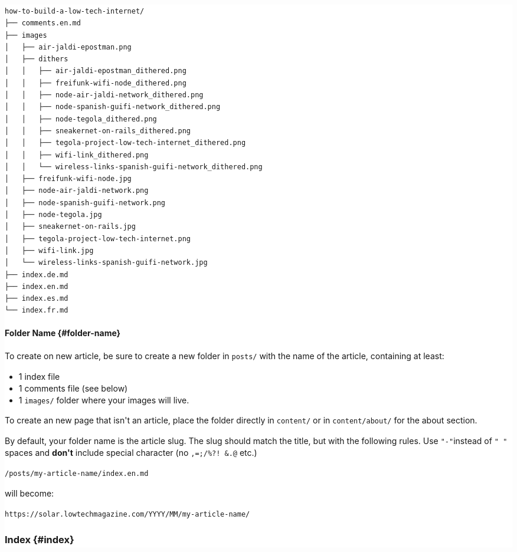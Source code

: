 ```
how-to-build-a-low-tech-internet/
├── comments.en.md
├── images
│   ├── air-jaldi-epostman.png
│   ├── dithers
│   │   ├── air-jaldi-epostman_dithered.png
│   │   ├── freifunk-wifi-node_dithered.png
│   │   ├── node-air-jaldi-network_dithered.png
│   │   ├── node-spanish-guifi-network_dithered.png
│   │   ├── node-tegola_dithered.png
│   │   ├── sneakernet-on-rails_dithered.png
│   │   ├── tegola-project-low-tech-internet_dithered.png
│   │   ├── wifi-link_dithered.png
│   │   └── wireless-links-spanish-guifi-network_dithered.png
│   ├── freifunk-wifi-node.jpg
│   ├── node-air-jaldi-network.png
│   ├── node-spanish-guifi-network.png
│   ├── node-tegola.jpg
│   ├── sneakernet-on-rails.jpg
│   ├── tegola-project-low-tech-internet.png
│   ├── wifi-link.jpg
│   └── wireless-links-spanish-guifi-network.jpg
├── index.de.md
├── index.en.md
├── index.es.md
└── index.fr.md
```

#### **Folder Name** {#folder-name}

To create on new article, be sure to create a new folder in `posts/` with the name of the article, containing at least:
- 1 index file 
- 1 comments file (see below)
- 1 `images/` folder where your images will live. 


To create an new page that isn't an article, place the folder directly in `content/` or in `content/about/` for the about section. 

By default, your folder name is the article slug. The slug should match the title, but with the following rules. Use `"-"`instead of `" "` spaces and **don't** include special character (no `,=;/%?! &.@` etc.)

```
/posts/my-article-name/index.en.md
```
will become:
```
https://solar.lowtechmagazine.com/YYYY/MM/my-article-name/ 
```


### **Index** {#index}
